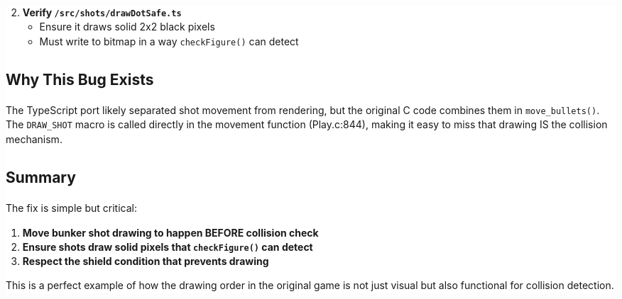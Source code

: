2. **Verify `/src/shots/drawDotSafe.ts`**
   - Ensure it draws solid 2x2 black pixels
   - Must write to bitmap in a way `checkFigure()` can detect

## Why This Bug Exists

The TypeScript port likely separated shot movement from rendering, but the original C code combines them in `move_bullets()`. The `DRAW_SHOT` macro is called directly in the movement function (Play.c:844), making it easy to miss that drawing IS the collision mechanism.

## Summary

The fix is simple but critical:

1. **Move bunker shot drawing to happen BEFORE collision check**
2. **Ensure shots draw solid pixels that `checkFigure()` can detect**
3. **Respect the shield condition that prevents drawing**

This is a perfect example of how the drawing order in the original game is not just visual but also functional for collision detection.
